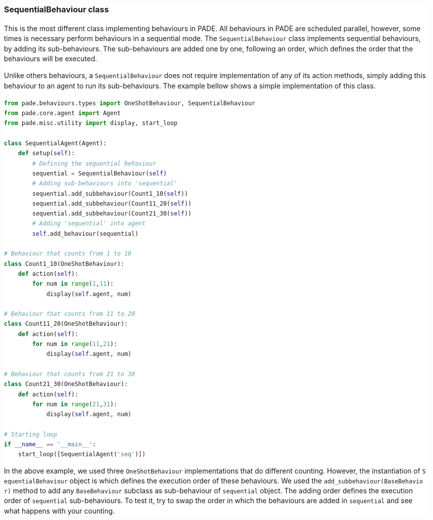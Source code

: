 ### SequentialBehaviour class
This is the most different class implementing behaviours in PADE. All behaviours in PADE are scheduled parallel, however, some times is necessary perform behaviours in a sequential mode. The `SequentialBehaviour` class implements sequential behaviours, by adding its sub-behaviours. The sub-behaviours are added one by one, following an order, which defines the order that the behaviours will be executed. 

Unlike others behaviours, a `SequentialBehaviour` does not require implementation of any of its action methods, simply adding this behaviour to an agent to run its sub-behaviours. The example bellow shows a simple implementation of this class.

``` python
from pade.behaviours.types import OneShotBehaviour, SequentialBehaviour
from pade.core.agent import Agent
from pade.misc.utility import display, start_loop

class SequentialAgent(Agent):
	def setup(self):
		# Defining the sequential behaviour
		sequential = SequentialBehaviour(self)
		# Adding sub-behaviours into 'sequential'
		sequential.add_subbehaviour(Count1_10(self))
		sequential.add_subbehaviour(Count11_20(self))
		sequential.add_subbehaviour(Count21_30(self))
		# Adding 'sequential' into agent
		self.add_behaviour(sequential)

# Behaviour that counts from 1 to 10
class Count1_10(OneShotBehaviour):
	def action(self):
		for num in range(1,11):
			display(self.agent, num)

# Behaviour that counts from 11 to 20
class Count11_20(OneShotBehaviour):
	def action(self):
		for num in range(11,21):
			display(self.agent, num)

# Behaviour that counts from 21 to 30
class Count21_30(OneShotBehaviour):
	def action(self):
		for num in range(21,31):
			display(self.agent, num)

# Starting loop
if __name__ == '__main__':
	start_loop([SequentialAgent('seq')])
```
In the above example, we used three `OneShotBehaviour` implementations that do different counting. However, the instantiation of `SequentialBehaviour` object is which defines the execution order of these behaviours. We used the `add_subbehaviour(BaseBehavior)` method to add any `BaseBehaviour` subclass as sub-behaviour of `sequential` object. The adding order defines the execution order of `sequential` sub-behaviours. To test it, try to swap the order in which the behaviours are added in `sequential` and see what happens with your counting.


[comment]: # ([Federal University of Pará]\(https://portal.ufpa.br\))
[comment]: # (Exact and Natural Sciences Institute)
[comment]: # (Computation Faculty)
[comment]: # (Belém-PA, Brazil)